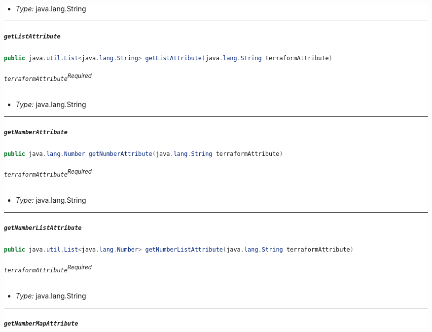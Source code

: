 - *Type:* java.lang.String

---

##### `getListAttribute` <a name="getListAttribute" id="@cdktf/provider-opentelekomcloud.imsDataImageV2.ImsDataImageV2TimeoutsOutputReference.getListAttribute"></a>

```java
public java.util.List<java.lang.String> getListAttribute(java.lang.String terraformAttribute)
```

###### `terraformAttribute`<sup>Required</sup> <a name="terraformAttribute" id="@cdktf/provider-opentelekomcloud.imsDataImageV2.ImsDataImageV2TimeoutsOutputReference.getListAttribute.parameter.terraformAttribute"></a>

- *Type:* java.lang.String

---

##### `getNumberAttribute` <a name="getNumberAttribute" id="@cdktf/provider-opentelekomcloud.imsDataImageV2.ImsDataImageV2TimeoutsOutputReference.getNumberAttribute"></a>

```java
public java.lang.Number getNumberAttribute(java.lang.String terraformAttribute)
```

###### `terraformAttribute`<sup>Required</sup> <a name="terraformAttribute" id="@cdktf/provider-opentelekomcloud.imsDataImageV2.ImsDataImageV2TimeoutsOutputReference.getNumberAttribute.parameter.terraformAttribute"></a>

- *Type:* java.lang.String

---

##### `getNumberListAttribute` <a name="getNumberListAttribute" id="@cdktf/provider-opentelekomcloud.imsDataImageV2.ImsDataImageV2TimeoutsOutputReference.getNumberListAttribute"></a>

```java
public java.util.List<java.lang.Number> getNumberListAttribute(java.lang.String terraformAttribute)
```

###### `terraformAttribute`<sup>Required</sup> <a name="terraformAttribute" id="@cdktf/provider-opentelekomcloud.imsDataImageV2.ImsDataImageV2TimeoutsOutputReference.getNumberListAttribute.parameter.terraformAttribute"></a>

- *Type:* java.lang.String

---

##### `getNumberMapAttribute` <a name="getNumberMapAttribute" id="@cdktf/provider-opentelekomcloud.imsDataImageV2.ImsDataImageV2TimeoutsOutputReference.getNumberMapAttribute"></a>
